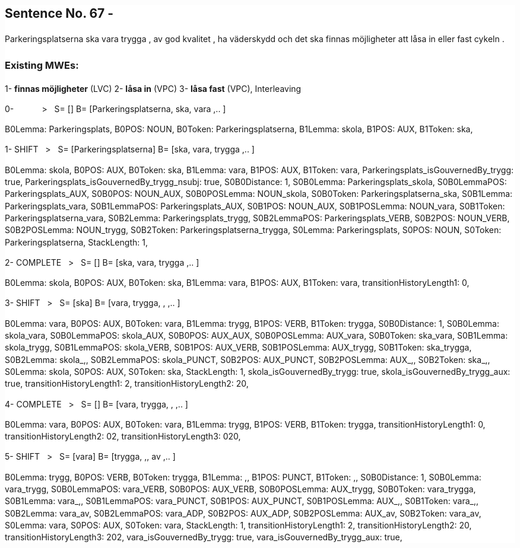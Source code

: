 ## Sentence No. 67 - 
Parkeringsplatserna ska vara trygga , av god kvalitet , ha väderskydd och det ska finnas möjligheter att låsa in eller fast cykeln . 
### Existing MWEs: 
1- **finnas möjligheter** (LVC)
2- **låsa in** (VPC)
3- **låsa fast** (VPC), Interleaving 



0- &nbsp;&nbsp;&nbsp;&nbsp;&nbsp;&nbsp;&nbsp;&nbsp;&nbsp;&nbsp;&nbsp;>&nbsp;&nbsp;&nbsp;S= []   B= [Parkeringsplatserna, ska, vara ,.. ]

B0Lemma: Parkeringsplats, B0POS: NOUN, B0Token: Parkeringsplatserna, B1Lemma: skola, B1POS: AUX, B1Token: ska, 

1- SHIFT&nbsp;&nbsp;&nbsp;>&nbsp;&nbsp;&nbsp;S= [Parkeringsplatserna]   B= [ska, vara, trygga ,.. ]

B0Lemma: skola, B0POS: AUX, B0Token: ska, B1Lemma: vara, B1POS: AUX, B1Token: vara, Parkeringsplats_isGouvernedBy_trygg: true, Parkeringsplats_isGouvernedBy_trygg_nsubj: true, S0B0Distance: 1, S0B0Lemma: Parkeringsplats_skola, S0B0LemmaPOS: Parkeringsplats_AUX, S0B0POS: NOUN_AUX, S0B0POSLemma: NOUN_skola, S0B0Token: Parkeringsplatserna_ska, S0B1Lemma: Parkeringsplats_vara, S0B1LemmaPOS: Parkeringsplats_AUX, S0B1POS: NOUN_AUX, S0B1POSLemma: NOUN_vara, S0B1Token: Parkeringsplatserna_vara, S0B2Lemma: Parkeringsplats_trygg, S0B2LemmaPOS: Parkeringsplats_VERB, S0B2POS: NOUN_VERB, S0B2POSLemma: NOUN_trygg, S0B2Token: Parkeringsplatserna_trygga, S0Lemma: Parkeringsplats, S0POS: NOUN, S0Token: Parkeringsplatserna, StackLength: 1, 

2- COMPLETE&nbsp;&nbsp;&nbsp;>&nbsp;&nbsp;&nbsp;S= []   B= [ska, vara, trygga ,.. ]

B0Lemma: skola, B0POS: AUX, B0Token: ska, B1Lemma: vara, B1POS: AUX, B1Token: vara, transitionHistoryLength1: 0, 

3- SHIFT&nbsp;&nbsp;&nbsp;>&nbsp;&nbsp;&nbsp;S= [ska]   B= [vara, trygga, , ,.. ]

B0Lemma: vara, B0POS: AUX, B0Token: vara, B1Lemma: trygg, B1POS: VERB, B1Token: trygga, S0B0Distance: 1, S0B0Lemma: skola_vara, S0B0LemmaPOS: skola_AUX, S0B0POS: AUX_AUX, S0B0POSLemma: AUX_vara, S0B0Token: ska_vara, S0B1Lemma: skola_trygg, S0B1LemmaPOS: skola_VERB, S0B1POS: AUX_VERB, S0B1POSLemma: AUX_trygg, S0B1Token: ska_trygga, S0B2Lemma: skola_,, S0B2LemmaPOS: skola_PUNCT, S0B2POS: AUX_PUNCT, S0B2POSLemma: AUX_,, S0B2Token: ska_,, S0Lemma: skola, S0POS: AUX, S0Token: ska, StackLength: 1, skola_isGouvernedBy_trygg: true, skola_isGouvernedBy_trygg_aux: true, transitionHistoryLength1: 2, transitionHistoryLength2: 20, 

4- COMPLETE&nbsp;&nbsp;&nbsp;>&nbsp;&nbsp;&nbsp;S= []   B= [vara, trygga, , ,.. ]

B0Lemma: vara, B0POS: AUX, B0Token: vara, B1Lemma: trygg, B1POS: VERB, B1Token: trygga, transitionHistoryLength1: 0, transitionHistoryLength2: 02, transitionHistoryLength3: 020, 

5- SHIFT&nbsp;&nbsp;&nbsp;>&nbsp;&nbsp;&nbsp;S= [vara]   B= [trygga, ,, av ,.. ]

B0Lemma: trygg, B0POS: VERB, B0Token: trygga, B1Lemma: ,, B1POS: PUNCT, B1Token: ,, S0B0Distance: 1, S0B0Lemma: vara_trygg, S0B0LemmaPOS: vara_VERB, S0B0POS: AUX_VERB, S0B0POSLemma: AUX_trygg, S0B0Token: vara_trygga, S0B1Lemma: vara_,, S0B1LemmaPOS: vara_PUNCT, S0B1POS: AUX_PUNCT, S0B1POSLemma: AUX_,, S0B1Token: vara_,, S0B2Lemma: vara_av, S0B2LemmaPOS: vara_ADP, S0B2POS: AUX_ADP, S0B2POSLemma: AUX_av, S0B2Token: vara_av, S0Lemma: vara, S0POS: AUX, S0Token: vara, StackLength: 1, transitionHistoryLength1: 2, transitionHistoryLength2: 20, transitionHistoryLength3: 202, vara_isGouvernedBy_trygg: true, vara_isGouvernedBy_trygg_aux: true, 
